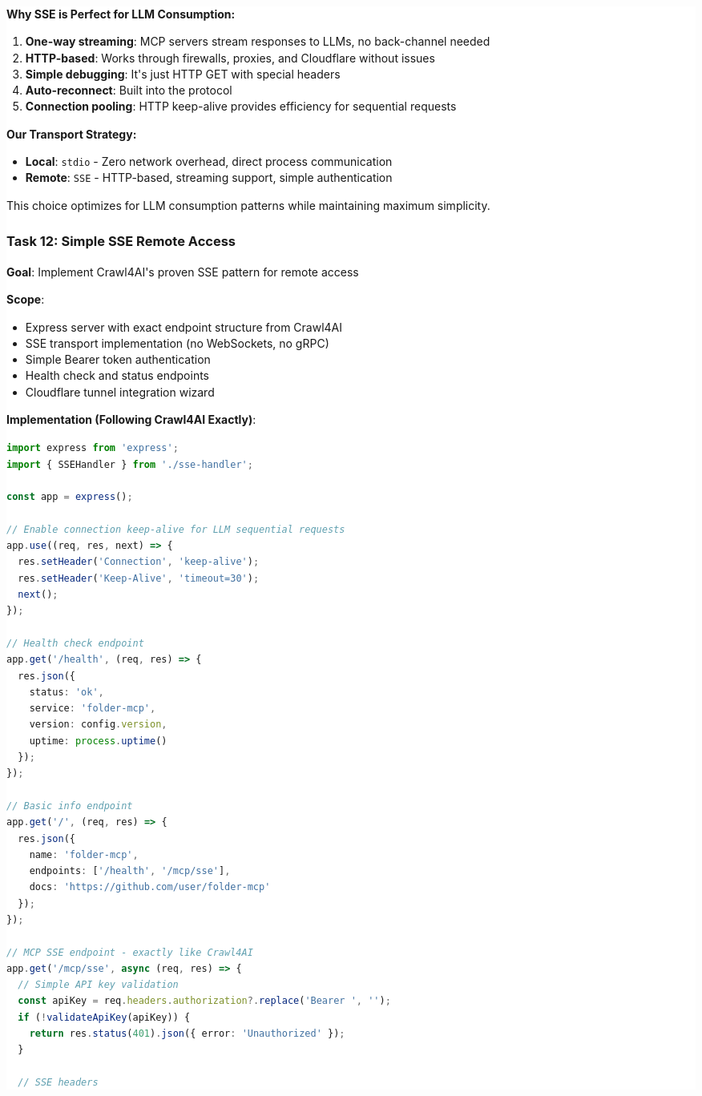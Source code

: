 **Why SSE is Perfect for LLM Consumption:**
1. **One-way streaming**: MCP servers stream responses to LLMs, no back-channel needed
2. **HTTP-based**: Works through firewalls, proxies, and Cloudflare without issues
3. **Simple debugging**: It's just HTTP GET with special headers
4. **Auto-reconnect**: Built into the protocol
5. **Connection pooling**: HTTP keep-alive provides efficiency for sequential requests

**Our Transport Strategy:**
- **Local**: `stdio` - Zero network overhead, direct process communication
- **Remote**: `SSE` - HTTP-based, streaming support, simple authentication

This choice optimizes for LLM consumption patterns while maintaining maximum simplicity.

### Task 12: Simple SSE Remote Access

**Goal**: Implement Crawl4AI's proven SSE pattern for remote access

**Scope**:
- Express server with exact endpoint structure from Crawl4AI
- SSE transport implementation (no WebSockets, no gRPC)
- Simple Bearer token authentication
- Health check and status endpoints
- Cloudflare tunnel integration wizard

**Implementation (Following Crawl4AI Exactly)**:
```typescript
import express from 'express';
import { SSEHandler } from './sse-handler';

const app = express();

// Enable connection keep-alive for LLM sequential requests
app.use((req, res, next) => {
  res.setHeader('Connection', 'keep-alive');
  res.setHeader('Keep-Alive', 'timeout=30');
  next();
});

// Health check endpoint
app.get('/health', (req, res) => {
  res.json({ 
    status: 'ok', 
    service: 'folder-mcp',
    version: config.version,
    uptime: process.uptime()
  });
});

// Basic info endpoint
app.get('/', (req, res) => {
  res.json({
    name: 'folder-mcp',
    endpoints: ['/health', '/mcp/sse'],
    docs: 'https://github.com/user/folder-mcp'
  });
});

// MCP SSE endpoint - exactly like Crawl4AI
app.get('/mcp/sse', async (req, res) => {
  // Simple API key validation
  const apiKey = req.headers.authorization?.replace('Bearer ', '');
  if (!validateApiKey(apiKey)) {
    return res.status(401).json({ error: 'Unauthorized' });
  }
  
  // SSE headers
```